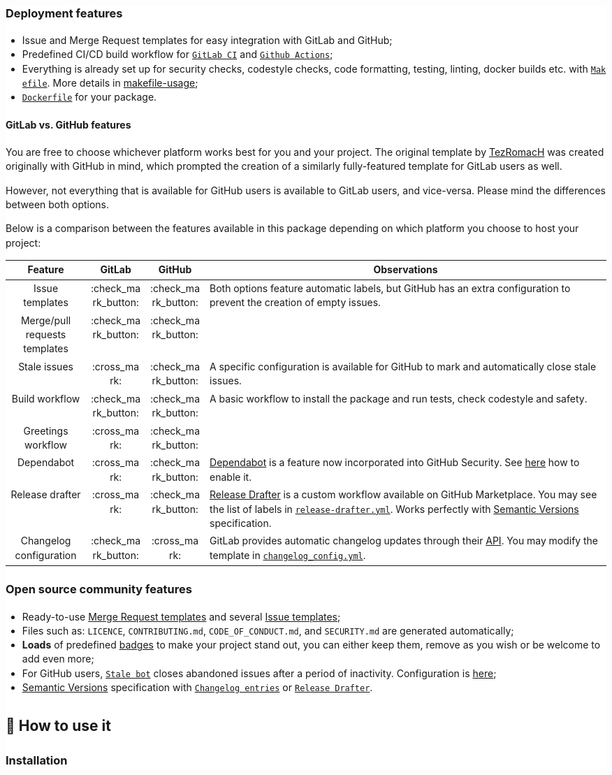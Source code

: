 ### Deployment features

- Issue and Merge Request templates for easy integration with GitLab and GitHub;
- Predefined CI/CD build workflow for [`GitLab CI`][ft18] and [`Github Actions`][ft19];
- Everything is already set up for security checks, codestyle checks, code formatting, testing, linting, docker builds etc. with [`Makefile`][ft20]. More details in [makefile-usage][ft21];
- [`Dockerfile`][ft22] for your package.

#### GitLab vs. GitHub features

You are free to choose whichever platform works best for you and your project. The original template by [TezRomacH][ft23] was created originally with GitHub in mind, which prompted the creation of a similarly fully-featured template for GitLab users as well.

However, not everything that is available for GitHub users is available to GitLab users, and vice-versa. Please mind the differences between both options.

Below is a comparison between the features available in this package depending on which platform you choose to host your project:

|          **Feature**          |     **GitLab**      |     **GitHub**      | **Observations**                                                                                                                                                                                       |
|:-----------------------------:|:-------------------:|:-------------------:|--------------------------------------------------------------------------------------------------------------------------------------------------------------------------------------------------------|
| Issue templates               | :check_mark_button: | :check_mark_button: | Both options feature automatic labels, but GitHub has an extra configuration to prevent the creation of empty issues. |
| Merge/pull requests templates | :check_mark_button: | :check_mark_button: | |
| Stale issues                  | :cross_mark:        | :check_mark_button: | A specific configuration is available for GitHub to mark and automatically close stale issues. |
| Build workflow                | :check_mark_button: | :check_mark_button: | A basic workflow to install the package and run tests, check codestyle and safety. |
| Greetings workflow            | :cross_mark:        | :check_mark_button: | |
| Dependabot                    | :cross_mark:        | :check_mark_button: | [Dependabot][ft24] is a feature now incorporated into GitHub Security. See [here][ft25] how to enable it. |
| Release drafter               | :cross_mark:        | :check_mark_button: | [Release Drafter][ft26] is a custom workflow available on GitHub Marketplace. You may see the list of labels in [`release-drafter.yml`][ft27]. Works perfectly with [Semantic Versions][ft28] specification. |
| Changelog configuration       | :check_mark_button: | :cross_mark:        | GitLab provides automatic changelog updates through their [API][ft29]. You may modify the template in [`changelog_config.yml`][ft30]. |

### Open source community features

- Ready-to-use [Merge Request templates][ft31] and several [Issue templates][ft32];
- Files such as: `LICENCE`, `CONTRIBUTING.md`, `CODE_OF_CONDUCT.md`, and `SECURITY.md` are generated automatically;
- **Loads** of predefined [badges][ft33] to make your project stand out, you can either keep them, remove as you wish or be welcome to add even more;
- For GitHub users, [`Stale bot`][ft34] closes abandoned issues after a period of inactivity. Configuration is [here][ft35];
- [Semantic Versions][ft28] specification with [`Changelog entries`][ft29] or [`Release Drafter`][ft26].

## :exploding_head: How to use it

### Installation


[b1]: https://img.shields.io/badge/python-3.8%20%7C%203.9%20%7C%203.10%20%7C%203.11-blue?style=for-the-badge
[b2]: https://kutt.it/WlS8Qj
[b3]: https://img.shields.io/badge/GitLab-0B2640?style=for-the-badge&logo=gitlab&logoColor=white
[b4]: https://img.shields.io/gitlab/v/release/manoelpqueiroz%2Fgalactipy?style=for-the-badge&logo=semantic-release&color=253747
[b5]: https://kutt.it/dFL664
[b6]: https://img.shields.io/gitlab/license/manoelpqueiroz%2Fgalactipy?style=for-the-badge
[b7]: https://kutt.it/hTjpzN
[b8]: https://img.shields.io/badge/Cookiecutter-D4AA00?style=for-the-badge&logo=Cookiecutter&logoColor=white
[b9]: https://cookiecutter.readthedocs.io/en/stable/
[b10]: https://img.shields.io/badge/project%20type-toy-blue?style=for-the-badge
[b11]: https://project-types.github.io/#toy
[b12]: https://img.shields.io/static/v1.svg?label=Contributions&message=Welcome&color=0059b3&style=for-the-badge
[b13]: https://kutt.it/1Q6cYr
[b14]: https://img.shields.io/gitlab/issues/open/manoelpqueiroz%2Fgalactipy?style=for-the-badge&color=fca326
[b15]: https://kutt.it/2B3qIg
[b16]: https://img.shields.io/gitlab/merge-requests/open/manoelpqueiroz%2Fgalactipy?style=for-the-badge&color=6fdac9
[b17]: https://kutt.it/YZ7kPX
[b18]: https://img.shields.io/endpoint?url=https://python-poetry.org/badge/v0.json&style=for-the-badge
[b19]: https://python-poetry.org/
[b20]: https://img.shields.io/badge/pre--commit-enabled-brightgreen?logo=pre-commit&logoColor=white&style=for-the-badge
[b21]: https://kutt.it/D4ayxs
[b22]: https://img.shields.io/badge/Editorconfig-E0EFEF?style=for-the-badge&logo=editorconfig&logoColor=000
[b23]: https://kutt.it/fy3pqF
[b24]: https://img.shields.io/badge/code%20style-black-000000.svg?style=for-the-badge
[b25]: https://black.readthedocs.io/en/stable/
[b26]: https://img.shields.io/badge/docstrings-numpydoc-4dabcf?style=for-the-badge&labelColor=4d77cf
[b27]: https://numpydoc.readthedocs.io/en/latest/format.html
[b28]: https://img.shields.io/badge/%F0%9F%93%A6-semantic%20versions-4053D6?style=for-the-badge
[b29]: https://img.shields.io/gitlab/pipeline-status/manoelpqueiroz%2Fgalactipy?branch=master&style=for-the-badge&logo=gitlab&logoColor=white&label=master
[b30]: https://kutt.it/zG7nVG
[b31]: https://img.shields.io/coverallsCoverage/gitlab/manoelpqueiroz/galactipy?style=for-the-badge&logo=coveralls
[b32]: https://kutt.it/uxIDHs
[b33]: https://img.shields.io/badge/made%20with-galactipy%20%F0%9F%8C%8C-179287?style=for-the-badge&labelColor=193A3E
[b34]: https://kutt.it/7fYqQl
[ft1]: https://cookiecutter.readthedocs.io/en/stable/
[ft2]: https://python-poetry.org/
[ft3]: https://gitlab.com/manoelpqueiroz/galactipy/-/blob/master/%7B%7B%20cookiecutter.repo_name%20%7D%7D/pyproject.toml
[ft4]: https://black.readthedocs.io/en/stable/
[ft5]: https://pycqa.github.io/isort/
[ft6]: https://github.com/asottile/pyupgrade
[ft7]: https://pre-commit.com/
[ft8]: https://flake8.pycqa.org/en/latest/
[ft9]: http://www.pydocstyle.org/en/stable/
[ft10]: https://github.com/jsh9/pydoclint
[ft11]: https://mypy.readthedocs.io
[ft12]: https://docs.safetycli.com/safety-2/
[ft13]: https://bandit.readthedocs.io/en/latest/
[ft14]: https://docs.pytest.org/en/latest/
[ft15]: https://gitlab.com/manoelpqueiroz/galactipy/-/blob/master/%7B%7B%20cookiecutter.repo_name%20%7D%7D/.editorconfig
[ft16]: https://gitlab.com/manoelpqueiroz/galactipy/-/blob/master/%7B%7B%20cookiecutter.repo_name%20%7D%7D/.dockerignore
[ft17]: https://gitlab.com/manoelpqueiroz/galactipy/-/blob/master/%7B%7B%20cookiecutter.repo_name%20%7D%7D/.gitignore
[ft18]: https://gitlab.com/manoelpqueiroz/galactipy/-/blob/master/%7B%7B%20cookiecutter.repo_name%20%7D%7D/.gitlab-ci.yml
[ft19]: https://gitlab.com/manoelpqueiroz/galactipy/-/blob/master/%7B%7B%20cookiecutter.repo_name%20%7D%7D/_templates/.github/workflows/build.yml
[ft20]: https://gitlab.com/manoelpqueiroz/galactipy/-/blob/master/%7B%7B%20cookiecutter.repo_name%20%7D%7D/Makefile
[ft21]: #makefile-usage
[ft22]: https://gitlab.com/manoelpqueiroz/galactipy/-/blob/master/%7B%7B%20cookiecutter.repo_name%20%7D%7D/docker/Dockerfile
[ft23]: https://github.com/TezRomacH/python-package-template
[ft24]: https://docs.github.com/en/code-security/dependabot
[ft25]: https://docs.github.com/en/code-security/dependabot/dependabot-version-updates/configuring-dependabot-version-updates#enabling-dependabot-version-updates
[ft26]: https://github.com/marketplace/actions/release-drafter
[ft27]: https://gitlab.com/manoelpqueiroz/galactipy/-/blob/master/%7B%7B%20cookiecutter.repo_name%20%7D%7D/_templates/.github/release-drafter.yml
[ft28]: https://semver.org/
[ft29]: https://docs.gitlab.com/ee/user/project/changelogs.html
[ft30]: https://gitlab.com/manoelpqueiroz/galactipy/-/blob/master/%7B%7B%20cookiecutter.repo_name%20%7D%7D/_templates/.gitlab/changelog_config.yml
[ft31]: https://gitlab.com/manoelpqueiroz/galactipy/-/blob/master/%7B%7B%20cookiecutter.repo_name%20%7D%7D/_templates/.gitlab/merge_request_templates/default.md
[ft32]: https://gitlab.com/manoelpqueiroz/galactipy/-/tree/master/%7B%7B%20cookiecutter.repo_name%20%7D%7D/_templates/.gitlab/issue_templates
[ft33]: https://shields.io/
[ft34]: https://github.com/marketplace/actions/close-stale-issues
[ft35]: https://gitlab.com/manoelpqueiroz/galactipy/-/blob/master/%7B%7B%20cookiecutter.repo_name%20%7D%7D/_templates/.github/.stale.yml
[htu1]: http://ivantomic.com/projects/ospnc/
[htu2]: #gitlab-vs-github-features
[htu3]: https://typer.tiangolo.com/
[htu4]: https://rich.readthedocs.io/en/latest/
[htu5]: https://www.sphinx-doc.org/en/master/
[htu6]: https://gitlab.com/manoelpqueiroz/galactipy/-/tree/master/%7B%7B%20cookiecutter.repo_name%20%7D%7D
[htu7]: https://gitlab.com/manoelpqueiroz/galactipy/-/tree/master/%7B%7B%20cookiecutter.repo_name%20%7D%7D#very-first-steps
[htu8]: https://python-poetry.org/docs/
[htu9]: https://python-poetry.org/docs/cli/#commands
[htu10]: https://github.com/python-poetry/install.python-poetry.org
[htu11]: https://gitlab.com/manoelpqueiroz/galactipy/-/tree/master/%7B%7B%20cookiecutter.repo_name%20%7D%7D/docker
[wn1]: https://marketplace.visualstudio.com/items?itemName=Gruntfuggly.todo-tree
[wn2]: https://github.com/tiangolo/typer
[wn3]: https://github.com/willmcgugan/rich
[wn4]: https://github.com/tqdm/tqdm
[wn5]: https://github.com/prompt-toolkit/python-prompt-toolkit
[wn6]: https://github.com/ijl/orjson
[wn7]: https://github.com/samuelcolvin/pydantic/
[wn8]: https://github.com/dry-python/returns
[wn9]: https://github.com/Delgan/loguru
[wn10]: https://github.com/gruns/icecream
[wn11]: https://github.com/facebookresearch/hydra
[wn12]: https://github.com/tiangolo/fastapi
[wn13]: https://shields.io/badges/static-badge
[wn14]: https://badges.pages.dev/
[wn15]: https://github.com/badges/awesome-badges
[wn16]: https://www.bestpractices.dev/en
[wn17]: https://ossrank.com/
[wn18]: https://coveralls.io/
[wn19]: https://about.codecov.io/
[wn20]: https://codeclimate.com/velocity/what-is-velocity
[wn21]: https://www.codacy.com/
[wn22]: https://liberapay.com/
[wn23]: https://opencollective.com/
[wn24]: https://ko-fi.com/
[wn25]: https://github.com/sponsors
[wn26]: https://opensource.guide/
[wn27]: https://github.com/nayafia/lemonade-stand
[wn28]: https://docs.gitlab.com/ee/ci/
[wn29]: https://help.github.com/en/actions
[wn30]: https://makefiletutorial.com/
[wn30]: https://gitmoji.carloscuesta.me/
[r1]: https://gitlab.com/manoelpqueiroz/galactipy/-/releases
[r2]: https://docs.gitlab.com/ee/user/project/changelogs.html#add-a-trailer-to-a-git-commit
[td1]: https://coveralls.io
[td2]: https://pypi.org/
[td3]: https://github.com/sphinx-doc/sphinx
[td4]: https://github.com/pradyunsg/furo
[td5]: https://github.com/rubik/radon
[td6]: https://github.com/econchick/interrogate
[td7]: https://github.com/replicatedhq/dockerfilelint
[td8]: https://github.com/sourcerer-io/hall-of-fame
[td9]: http://www.pyinvoke.org/
[td10]: https://earthly.dev/
[ac1]: https://github.com/TezRomacH
[ac2]: https://patreon.com/tezikov
[ac3]: https://cjolowicz.github.io/posts/hypermodern-python-01-setup/
[ac4]: https://martinheinz.dev/blog/14
[ac5]: https://towardsdatascience.com/nine-simple-steps-for-better-looking-python-code-87e5d9d3b1cf
[ac6]: https://pycon.switowski.com/
[ac7]: https://github.com/cookiecutter/cookiecutter
[ac8]: https://github.com/audreyr/cookiecutter-pypackage
[ac9]: https://github.com/crplab/cdst
[ac10]: https://github.com/tiangolo/full-stack-fastapi-postgresql
[ac11]: https://towardsdatascience.com/the-importance-of-layered-thinking-in-data-engineering-a09f685edc71